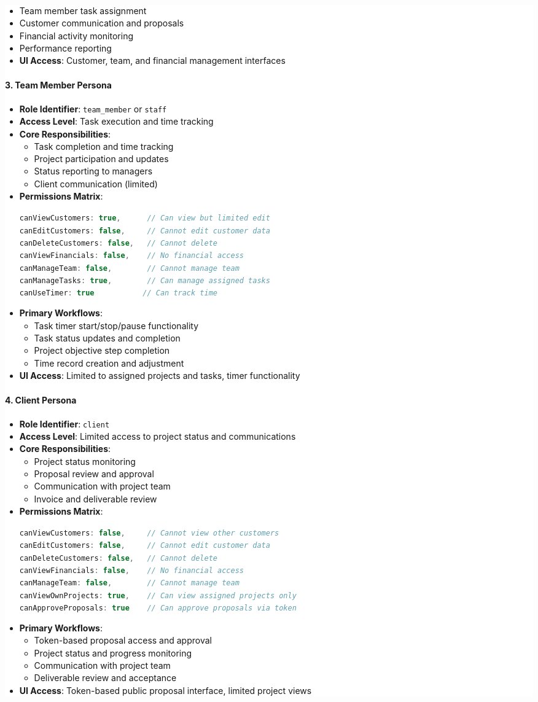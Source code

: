   - Team member task assignment
  - Customer communication and proposals
  - Financial activity monitoring
  - Performance reporting
- **UI Access**: Customer, team, and financial management interfaces

#### 3. Team Member Persona
- **Role Identifier**: `team_member` or `staff`
- **Access Level**: Task execution and time tracking
- **Core Responsibilities**:
  - Task completion and time tracking
  - Project participation and updates
  - Status reporting to managers
  - Client communication (limited)
- **Permissions Matrix**:
  ```javascript
  canViewCustomers: true,      // Can view but limited edit
  canEditCustomers: false,     // Cannot edit customer data
  canDeleteCustomers: false,   // Cannot delete
  canViewFinancials: false,    // No financial access
  canManageTeam: false,        // Cannot manage team
  canManageTasks: true,        // Can manage assigned tasks
  canUseTimer: true           // Can track time
  ```
- **Primary Workflows**:
  - Task timer start/stop/pause functionality
  - Task status updates and completion
  - Project objective step completion
  - Time record creation and adjustment
- **UI Access**: Limited to assigned projects and tasks, timer functionality

#### 4. Client Persona
- **Role Identifier**: `client`
- **Access Level**: Limited access to project status and communications
- **Core Responsibilities**:
  - Project status monitoring
  - Proposal review and approval
  - Communication with project team
  - Invoice and deliverable review
- **Permissions Matrix**:
  ```javascript
  canViewCustomers: false,     // Cannot view other customers
  canEditCustomers: false,     // Cannot edit customer data
  canDeleteCustomers: false,   // Cannot delete
  canViewFinancials: false,    // No financial access
  canManageTeam: false,        // Cannot manage team
  canViewOwnProjects: true,    // Can view assigned projects only
  canApproveProposals: true    // Can approve proposals via token
  ```
- **Primary Workflows**:
  - Token-based proposal access and approval
  - Project status and progress monitoring
  - Communication with project team
  - Deliverable review and acceptance
- **UI Access**: Token-based public proposal interface, limited project views
